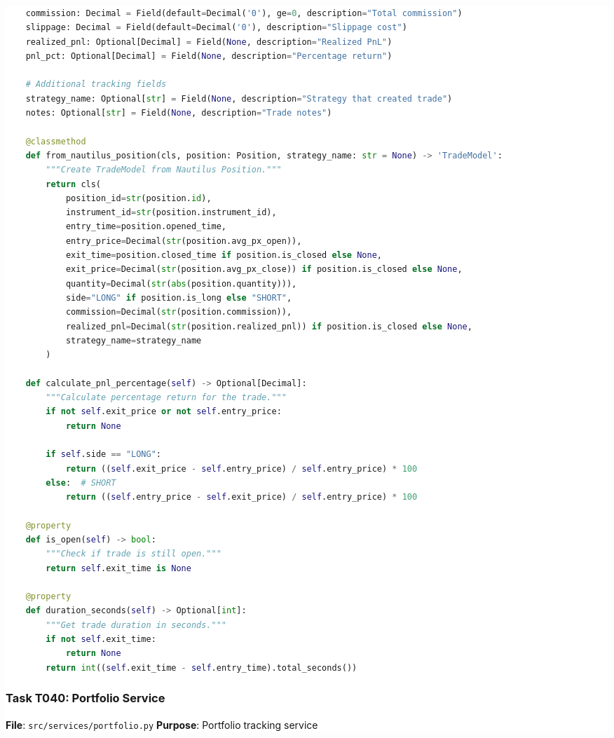 ```python
    commission: Decimal = Field(default=Decimal('0'), ge=0, description="Total commission")
    slippage: Decimal = Field(default=Decimal('0'), description="Slippage cost")
    realized_pnl: Optional[Decimal] = Field(None, description="Realized PnL")
    pnl_pct: Optional[Decimal] = Field(None, description="Percentage return")

    # Additional tracking fields
    strategy_name: Optional[str] = Field(None, description="Strategy that created trade")
    notes: Optional[str] = Field(None, description="Trade notes")

    @classmethod
    def from_nautilus_position(cls, position: Position, strategy_name: str = None) -> 'TradeModel':
        """Create TradeModel from Nautilus Position."""
        return cls(
            position_id=str(position.id),
            instrument_id=str(position.instrument_id),
            entry_time=position.opened_time,
            entry_price=Decimal(str(position.avg_px_open)),
            exit_time=position.closed_time if position.is_closed else None,
            exit_price=Decimal(str(position.avg_px_close)) if position.is_closed else None,
            quantity=Decimal(str(abs(position.quantity))),
            side="LONG" if position.is_long else "SHORT",
            commission=Decimal(str(position.commission)),
            realized_pnl=Decimal(str(position.realized_pnl)) if position.is_closed else None,
            strategy_name=strategy_name
        )

    def calculate_pnl_percentage(self) -> Optional[Decimal]:
        """Calculate percentage return for the trade."""
        if not self.exit_price or not self.entry_price:
            return None

        if self.side == "LONG":
            return ((self.exit_price - self.entry_price) / self.entry_price) * 100
        else:  # SHORT
            return ((self.entry_price - self.exit_price) / self.entry_price) * 100

    @property
    def is_open(self) -> bool:
        """Check if trade is still open."""
        return self.exit_time is None

    @property
    def duration_seconds(self) -> Optional[int]:
        """Get trade duration in seconds."""
        if not self.exit_time:
            return None
        return int((self.exit_time - self.entry_time).total_seconds())
```

### Task T040: Portfolio Service
**File**: `src/services/portfolio.py`
**Purpose**: Portfolio tracking service
